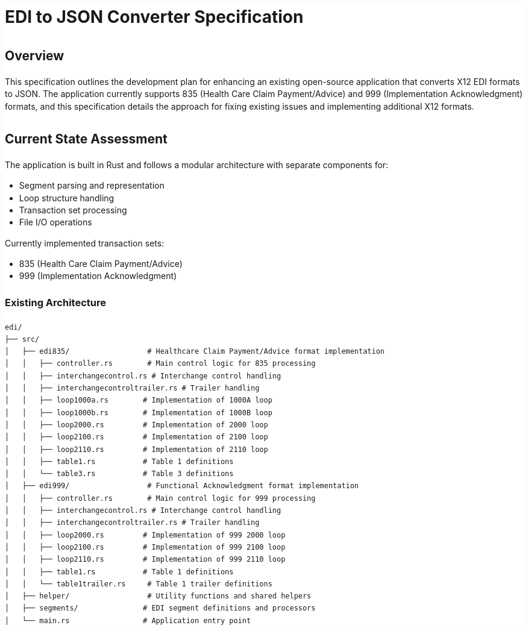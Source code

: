 # EDI to JSON Converter Specification

## Overview

This specification outlines the development plan for enhancing an existing open-source application that converts X12 EDI formats to JSON. The application currently supports 835 (Health Care Claim Payment/Advice) and 999 (Implementation Acknowledgment) formats, and this specification details the approach for fixing existing issues and implementing additional X12 formats.

## Current State Assessment

The application is built in Rust and follows a modular architecture with separate components for:
- Segment parsing and representation
- Loop structure handling
- Transaction set processing
- File I/O operations

Currently implemented transaction sets:
- 835 (Health Care Claim Payment/Advice)
- 999 (Implementation Acknowledgment)

### Existing Architecture

```
edi/
├── src/
│   ├── edi835/                  # Healthcare Claim Payment/Advice format implementation
│   │   ├── controller.rs        # Main control logic for 835 processing
│   │   ├── interchangecontrol.rs # Interchange control handling
│   │   ├── interchangecontroltrailer.rs # Trailer handling
│   │   ├── loop1000a.rs        # Implementation of 1000A loop
│   │   ├── loop1000b.rs        # Implementation of 1000B loop
│   │   ├── loop2000.rs         # Implementation of 2000 loop
│   │   ├── loop2100.rs         # Implementation of 2100 loop
│   │   ├── loop2110.rs         # Implementation of 2110 loop
│   │   ├── table1.rs           # Table 1 definitions
│   │   └── table3.rs           # Table 3 definitions
│   ├── edi999/                  # Functional Acknowledgment format implementation
│   │   ├── controller.rs        # Main control logic for 999 processing
│   │   ├── interchangecontrol.rs # Interchange control handling
│   │   ├── interchangecontroltrailer.rs # Trailer handling
│   │   ├── loop2000.rs         # Implementation of 999 2000 loop
│   │   ├── loop2100.rs         # Implementation of 999 2100 loop
│   │   ├── loop2110.rs         # Implementation of 999 2110 loop
│   │   ├── table1.rs           # Table 1 definitions
│   │   └── table1trailer.rs     # Table 1 trailer definitions
│   ├── helper/                  # Utility functions and shared helpers
│   ├── segments/               # EDI segment definitions and processors
│   └── main.rs                 # Application entry point
```
